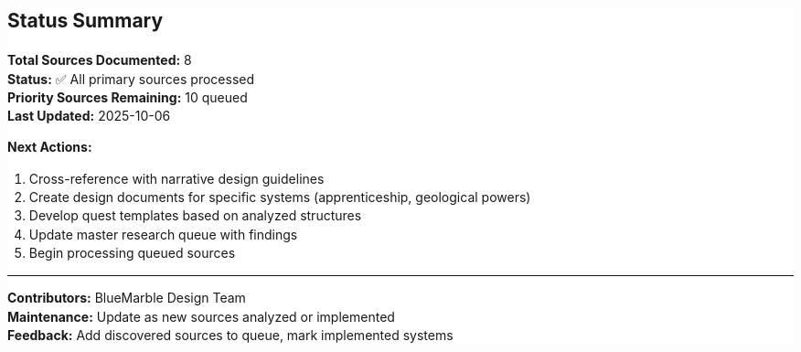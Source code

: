 
## Status Summary

**Total Sources Documented:** 8  
**Status:** ✅ All primary sources processed  
**Priority Sources Remaining:** 10 queued  
**Last Updated:** 2025-10-06

**Next Actions:**
1. Cross-reference with narrative design guidelines
2. Create design documents for specific systems (apprenticeship, geological powers)
3. Develop quest templates based on analyzed structures
4. Update master research queue with findings
5. Begin processing queued sources

---

**Contributors:** BlueMarble Design Team  
**Maintenance:** Update as new sources analyzed or implemented  
**Feedback:** Add discovered sources to queue, mark implemented systems

